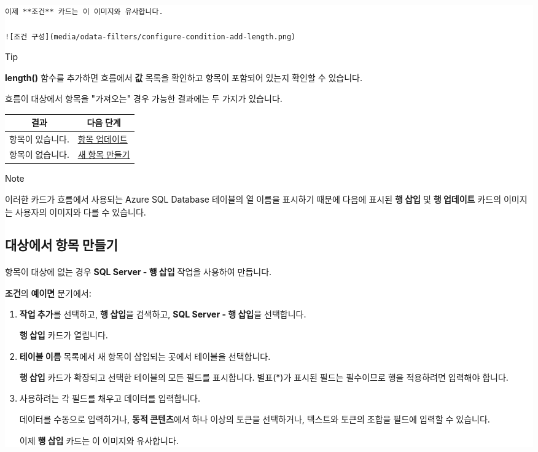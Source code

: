    이제 **조건** 카드는 이 이미지와 유사합니다.
   
    ![조건 구성](media/odata-filters/configure-condition-add-length.png)
   
   > [!TIP]
   > **length()** 함수를 추가하면 흐름에서 **값** 목록을 확인하고 항목이 포함되어 있는지 확인할 수 있습니다.
   > 
   > 

흐름이 대상에서 항목을 "가져오는" 경우 가능한 결과에는 두 가지가 있습니다.

| 결과 | 다음 단계 |
| --- | --- |
| 항목이 있습니다. |[항목 업데이트](odata-filters.md#update-the-item-in-the-destination) |
| 항목이 없습니다. |[새 항목 만들기](odata-filters.md#create-the-item-in-the-destination) |

> [!NOTE]
> 이러한 카드가 흐름에서 사용되는 Azure SQL Database 테이블의 열 이름을 표시하기 때문에 다음에 표시된 **행 삽입** 및 **행 업데이트** 카드의 이미지는 사용자의 이미지와 다를 수 있습니다.
> 
> 

## <a name="create-the-item-in-the-destination"></a>대상에서 항목 만들기
항목이 대상에 없는 경우 **SQL Server - 행 삽입** 작업을 사용하여 만듭니다.

**조건**의 **예이면** 분기에서:

1. **작업 추가**를 선택하고, **행 삽입**을 검색하고, **SQL Server - 행 삽입**을 선택합니다.
   
    **행 삽입** 카드가 열립니다.
2. **테이블 이름** 목록에서 새 항목이 삽입되는 곳에서 테이블을 선택합니다.
   
    **행 삽입** 카드가 확장되고 선택한 테이블의 모든 필드를 표시합니다. 별표(*)가 표시된 필드는 필수이므로 행을 적용하려면 입력해야 합니다.
3. 사용하려는 각 필드를 채우고 데이터를 입력합니다.
   
    데이터를 수동으로 입력하거나, **동적 콘텐츠**에서 하나 이상의 토큰을 선택하거나, 텍스트와 토큰의 조합을 필드에 입력할 수 있습니다.
   
    이제 **행 삽입** 카드는 이 이미지와 유사합니다.
   